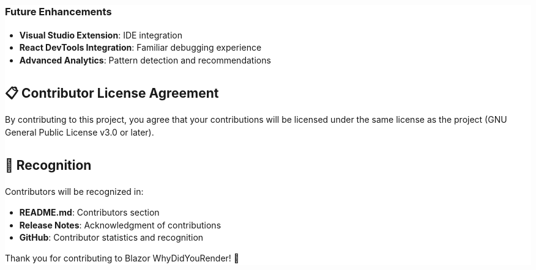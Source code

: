 ### Future Enhancements
- **Visual Studio Extension**: IDE integration
- **React DevTools Integration**: Familiar debugging experience
- **Advanced Analytics**: Pattern detection and recommendations

## 📋 Contributor License Agreement

By contributing to this project, you agree that your contributions will be licensed under the same license as the project (GNU General Public License v3.0 or later).

## 🙏 Recognition

Contributors will be recognized in:
- **README.md**: Contributors section
- **Release Notes**: Acknowledgment of contributions
- **GitHub**: Contributor statistics and recognition

Thank you for contributing to Blazor WhyDidYouRender! 🎉

